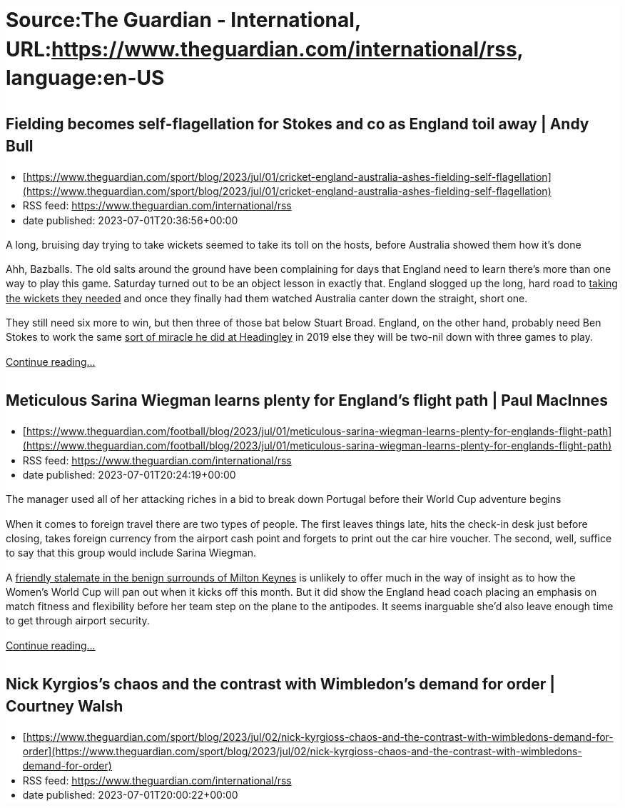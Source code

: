 # Source:The Guardian - International, URL:https://www.theguardian.com/international/rss, language:en-US

## Fielding becomes self-flagellation for Stokes and co as England toil away | Andy Bull
 - [https://www.theguardian.com/sport/blog/2023/jul/01/cricket-england-australia-ashes-fielding-self-flagellation](https://www.theguardian.com/sport/blog/2023/jul/01/cricket-england-australia-ashes-fielding-self-flagellation)
 - RSS feed: https://www.theguardian.com/international/rss
 - date published: 2023-07-01T20:36:56+00:00

<p>A long, bruising day trying to take wickets seemed to take its toll on the hosts, before Australia showed them how it’s done </p><p>Ahh, Bazballs. The old salts around the ground have been complaining for days that England need to learn there’s more than one way to play this game. Saturday turned out to be an object lesson in exactly that. England slogged up the long, hard road to <a href="https://www.theguardian.com/sport/2023/jul/01/england-australia-cricket-ashes-second-test-report">taking the wickets they needed</a> and once they finally had them watched Australia canter down the straight, short one.</p><p>They still need six more to win, but then three of those bat below Stuart Broad. England, on the other hand, probably need Ben Stokes to work the same <a href="https://www.theguardian.com/sport/2019/aug/26/ben-stokes-miracle-headingley-test-record-sky" title="">sort of miracle he did at Headingley</a> in 2019 else they will be two-nil down with three games to play.</p> <a href="https://www.theguardian.com/sport/blog/2023/jul/01/cricket-england-australia-ashes-fielding-self-flagellation">Continue reading...</a>

## Meticulous Sarina Wiegman learns plenty for England’s flight path | Paul MacInnes
 - [https://www.theguardian.com/football/blog/2023/jul/01/meticulous-sarina-wiegman-learns-plenty-for-englands-flight-path](https://www.theguardian.com/football/blog/2023/jul/01/meticulous-sarina-wiegman-learns-plenty-for-englands-flight-path)
 - RSS feed: https://www.theguardian.com/international/rss
 - date published: 2023-07-01T20:24:19+00:00

<p>The manager used all of her attacking riches in a bid to break down Portugal before their World Cup adventure begins</p><p>When it comes to foreign travel there are two types of people. The first leaves things late, hits the check-in desk just before closing, takes foreign currency from the airport cash point and forgets to print out the car hire voucher. The second, well, suffice to say that this group would include Sarina Wiegman.</p><p>A <a href="https://www.theguardian.com/football/2023/jul/01/england-women-portugal-international-friendly-match-report" title="">friendly stalemate in the benign surrounds of Milton Keynes</a> is unlikely to offer much in the way of insight as to how the Women’s World Cup will pan out when it kicks off this month. But it did show the England head coach placing an emphasis on match fitness and flexibility before her team step on the plane to the antipodes. It seems inarguable she’d also leave enough time to get through airport security.</p> <a href="https://www.theguardian.com/football/blog/2023/jul/01/meticulous-sarina-wiegman-learns-plenty-for-englands-flight-path">Continue reading...</a>

## Nick Kyrgios’s chaos and the contrast with Wimbledon’s demand for order | Courtney Walsh
 - [https://www.theguardian.com/sport/blog/2023/jul/02/nick-kyrgioss-chaos-and-the-contrast-with-wimbledons-demand-for-order](https://www.theguardian.com/sport/blog/2023/jul/02/nick-kyrgioss-chaos-and-the-contrast-with-wimbledons-demand-for-order)
 - RSS feed: https://www.theguardian.com/international/rss
 - date published: 2023-07-01T20:00:22+00:00
